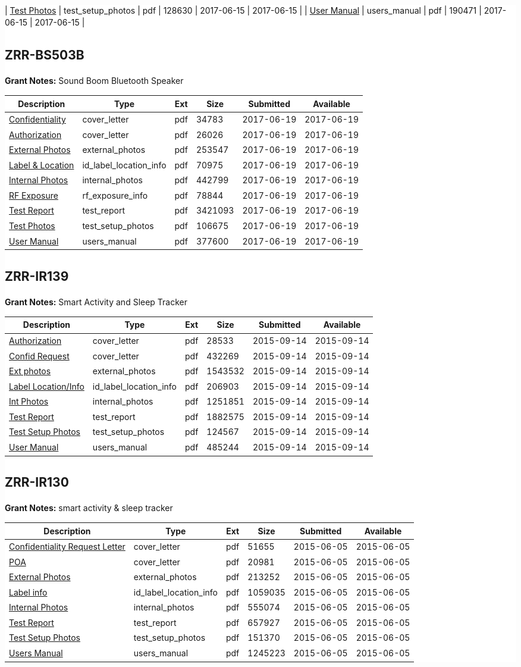 | [Test Photos](ZRR-BS872/123a1a1fe6d87501ff64176bcdd562a0/3428306.pdf) | test_setup_photos | pdf | 128630 | 2017-06-15 | 2017-06-15 |
| [User Manual](ZRR-BS872/123a1a1fe6d87501ff64176bcdd562a0/3428309.pdf) | users_manual | pdf | 190471 | 2017-06-15 | 2017-06-15 |
## ZRR-BS503B
**Grant Notes:** Sound Boom Bluetooth Speaker

| Description | Type | Ext | Size | Submitted | Available |
| ----------- | ---- | --- | ---- | --------- | --------- |
| [Confidentiality](ZRR-BS503B/cf2189f837cfe9205c9acd585eafe31a/3431447.pdf) | cover_letter | pdf | 34783 | 2017-06-19 | 2017-06-19 |
| [Authorization](ZRR-BS503B/cf2189f837cfe9205c9acd585eafe31a/3431450.pdf) | cover_letter | pdf | 26026 | 2017-06-19 | 2017-06-19 |
| [External Photos](ZRR-BS503B/cf2189f837cfe9205c9acd585eafe31a/3431444.pdf) | external_photos | pdf | 253547 | 2017-06-19 | 2017-06-19 |
| [Label & Location](ZRR-BS503B/cf2189f837cfe9205c9acd585eafe31a/3431448.pdf) | id_label_location_info | pdf | 70975 | 2017-06-19 | 2017-06-19 |
| [Internal Photos](ZRR-BS503B/cf2189f837cfe9205c9acd585eafe31a/3431445.pdf) | internal_photos | pdf | 442799 | 2017-06-19 | 2017-06-19 |
| [RF Exposure](ZRR-BS503B/cf2189f837cfe9205c9acd585eafe31a/3431449.pdf) | rf_exposure_info | pdf | 78844 | 2017-06-19 | 2017-06-19 |
| [Test Report](ZRR-BS503B/cf2189f837cfe9205c9acd585eafe31a/3431451.pdf) | test_report | pdf | 3421093 | 2017-06-19 | 2017-06-19 |
| [Test Photos](ZRR-BS503B/cf2189f837cfe9205c9acd585eafe31a/3431443.pdf) | test_setup_photos | pdf | 106675 | 2017-06-19 | 2017-06-19 |
| [User Manual](ZRR-BS503B/cf2189f837cfe9205c9acd585eafe31a/3431446.pdf) | users_manual | pdf | 377600 | 2017-06-19 | 2017-06-19 |
## ZRR-IR139
**Grant Notes:** Smart Activity and Sleep Tracker

| Description | Type | Ext | Size | Submitted | Available |
| ----------- | ---- | --- | ---- | --------- | --------- |
| [Authorization](ZRR-IR139/654afde4261f21933e805f181003e03b/2747398.pdf) | cover_letter | pdf | 28533 | 2015-09-14 | 2015-09-14 |
| [Confid Request](ZRR-IR139/654afde4261f21933e805f181003e03b/2747399.pdf) | cover_letter | pdf | 432269 | 2015-09-14 | 2015-09-14 |
| [Ext photos](ZRR-IR139/654afde4261f21933e805f181003e03b/2747400.pdf) | external_photos | pdf | 1543532 | 2015-09-14 | 2015-09-14 |
| [Label Location/Info](ZRR-IR139/654afde4261f21933e805f181003e03b/2747402.pdf) | id_label_location_info | pdf | 206903 | 2015-09-14 | 2015-09-14 |
| [Int Photos](ZRR-IR139/654afde4261f21933e805f181003e03b/2747401.pdf) | internal_photos | pdf | 1251851 | 2015-09-14 | 2015-09-14 |
| [Test Report](ZRR-IR139/654afde4261f21933e805f181003e03b/2747405.pdf) | test_report | pdf | 1882575 | 2015-09-14 | 2015-09-14 |
| [Test Setup Photos](ZRR-IR139/654afde4261f21933e805f181003e03b/2747404.pdf) | test_setup_photos | pdf | 124567 | 2015-09-14 | 2015-09-14 |
| [User Manual](ZRR-IR139/654afde4261f21933e805f181003e03b/2747403.pdf) | users_manual | pdf | 485244 | 2015-09-14 | 2015-09-14 |
## ZRR-IR130
**Grant Notes:** smart activity & sleep tracker

| Description | Type | Ext | Size | Submitted | Available |
| ----------- | ---- | --- | ---- | --------- | --------- |
| [Confidentiality Request Letter](ZRR-IR130/86d6a129e19f348c1813b75ee4a277b9/2637417.pdf) | cover_letter | pdf | 51655 | 2015-06-05 | 2015-06-05 |
| [POA](ZRR-IR130/86d6a129e19f348c1813b75ee4a277b9/2637418.pdf) | cover_letter | pdf | 20981 | 2015-06-05 | 2015-06-05 |
| [External Photos](ZRR-IR130/86d6a129e19f348c1813b75ee4a277b9/2637412.pdf) | external_photos | pdf | 213252 | 2015-06-05 | 2015-06-05 |
| [Label info](ZRR-IR130/86d6a129e19f348c1813b75ee4a277b9/2637415.pdf) | id_label_location_info | pdf | 1059035 | 2015-06-05 | 2015-06-05 |
| [Internal Photos](ZRR-IR130/86d6a129e19f348c1813b75ee4a277b9/2637413.pdf) | internal_photos | pdf | 555074 | 2015-06-05 | 2015-06-05 |
| [Test Report](ZRR-IR130/86d6a129e19f348c1813b75ee4a277b9/2637419.pdf) | test_report | pdf | 657927 | 2015-06-05 | 2015-06-05 |
| [Test Setup Photos](ZRR-IR130/86d6a129e19f348c1813b75ee4a277b9/2637414.pdf) | test_setup_photos | pdf | 151370 | 2015-06-05 | 2015-06-05 |
| [Users Manual](ZRR-IR130/86d6a129e19f348c1813b75ee4a277b9/2637416.pdf) | users_manual | pdf | 1245223 | 2015-06-05 | 2015-06-05 |